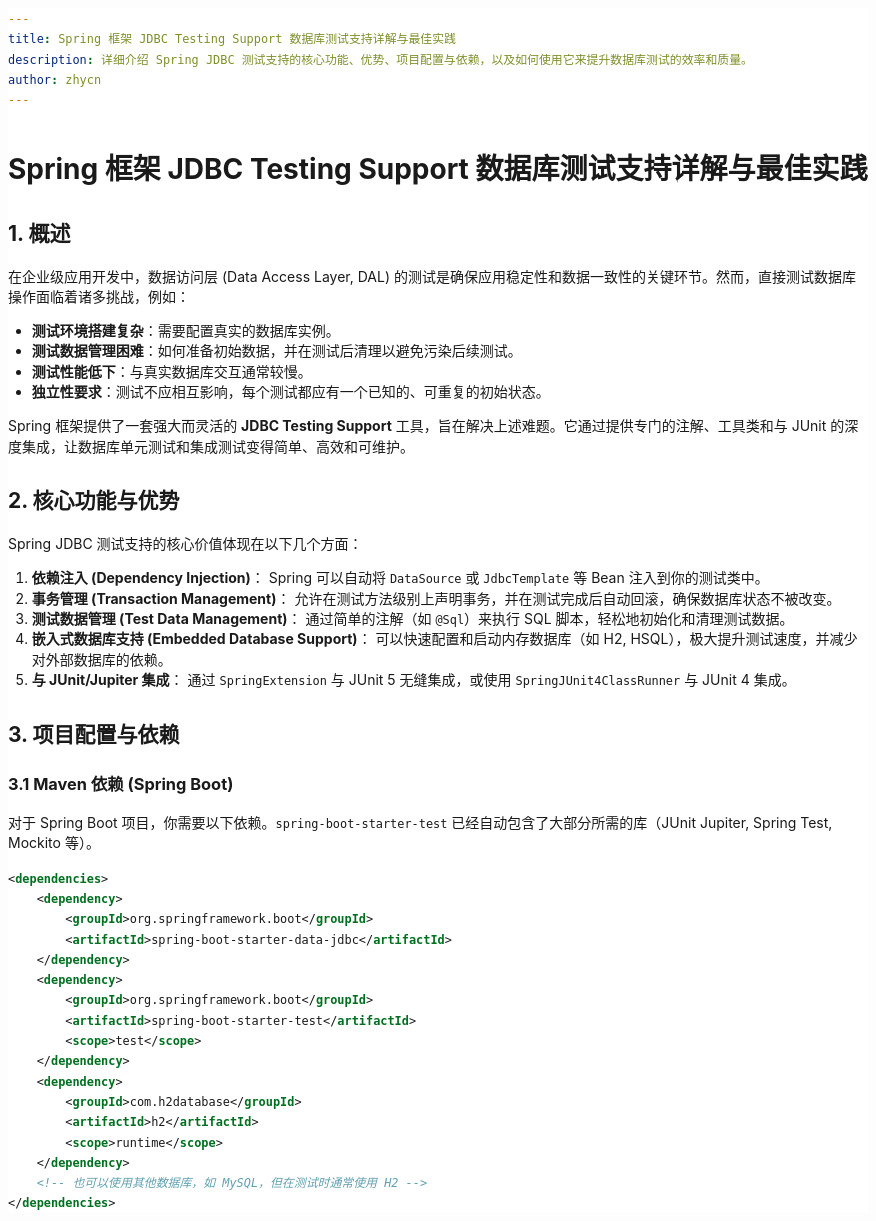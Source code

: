 ```yaml
---
title: Spring 框架 JDBC Testing Support 数据库测试支持详解与最佳实践
description: 详细介绍 Spring JDBC 测试支持的核心功能、优势、项目配置与依赖，以及如何使用它来提升数据库测试的效率和质量。
author: zhycn
---
```


# Spring 框架 JDBC Testing Support 数据库测试支持详解与最佳实践

## 1. 概述

在企业级应用开发中，数据访问层 (Data Access Layer, DAL) 的测试是确保应用稳定性和数据一致性的关键环节。然而，直接测试数据库操作面临着诸多挑战，例如：

- **测试环境搭建复杂**：需要配置真实的数据库实例。
- **测试数据管理困难**：如何准备初始数据，并在测试后清理以避免污染后续测试。
- **测试性能低下**：与真实数据库交互通常较慢。
- **独立性要求**：测试不应相互影响，每个测试都应有一个已知的、可重复的初始状态。

Spring 框架提供了一套强大而灵活的 **JDBC Testing Support** 工具，旨在解决上述难题。它通过提供专门的注解、工具类和与 JUnit 的深度集成，让数据库单元测试和集成测试变得简单、高效和可维护。

## 2. 核心功能与优势

Spring JDBC 测试支持的核心价值体现在以下几个方面：

1. **依赖注入 (Dependency Injection)**： Spring 可以自动将 `DataSource` 或 `JdbcTemplate` 等 Bean 注入到你的测试类中。
2. **事务管理 (Transaction Management)**： 允许在测试方法级别上声明事务，并在测试完成后自动回滚，确保数据库状态不被改变。
3. **测试数据管理 (Test Data Management)**： 通过简单的注解（如 `@Sql`）来执行 SQL 脚本，轻松地初始化和清理测试数据。
4. **嵌入式数据库支持 (Embedded Database Support)**： 可以快速配置和启动内存数据库（如 H2, HSQL），极大提升测试速度，并减少对外部数据库的依赖。
5. **与 JUnit/Jupiter 集成**： 通过 `SpringExtension` 与 JUnit 5 无缝集成，或使用 `SpringJUnit4ClassRunner` 与 JUnit 4 集成。

## 3. 项目配置与依赖

### 3.1 Maven 依赖 (Spring Boot)

对于 Spring Boot 项目，你需要以下依赖。`spring-boot-starter-test` 已经自动包含了大部分所需的库（JUnit Jupiter, Spring Test, Mockito 等）。

```xml
<dependencies>
    <dependency>
        <groupId>org.springframework.boot</groupId>
        <artifactId>spring-boot-starter-data-jdbc</artifactId>
    </dependency>
    <dependency>
        <groupId>org.springframework.boot</groupId>
        <artifactId>spring-boot-starter-test</artifactId>
        <scope>test</scope>
    </dependency>
    <dependency>
        <groupId>com.h2database</groupId>
        <artifactId>h2</artifactId>
        <scope>runtime</scope>
    </dependency>
    <!-- 也可以使用其他数据库，如 MySQL，但在测试时通常使用 H2 -->
</dependencies>
```
